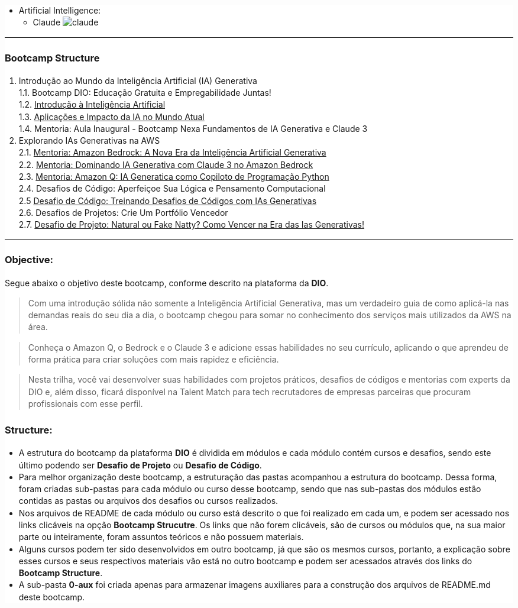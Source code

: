 - Artificial Intelligence:
  - Claude   <img src="https://github.com/PedroHeeger/main/blob/main/0-aux/logos/software/claude.png" alt="claude" width="auto" height="25">

---

### Bootcamp Structure
1. <a name="item1">Introdução ao Mundo da Inteligência Artificial (IA) Generativa</a>    
  1.1. Bootcamp DIO: Educação Gratuita e Empregabilidade Juntas!<br>
  1.2. [Introdução à Inteligência Artificial](https://github.com/PedroHeeger/boot/tree/main/dio/ai/boot_024#item1.1)   
  1.3. [Aplicações e Impacto da IA no Mundo Atual](https://github.com/PedroHeeger/boot/tree/main/dio/ai/boot_024#item1.2)   
  1.4. Mentoria: Aula Inaugural - Bootcamp Nexa Fundamentos de IA Generativa e Claude 3<br> 
2. <a name="item2">Explorando IAs Generativas na AWS</a>   
  2.1. <a href="#item2.1">Mentoria: Amazon Bedrock: A Nova Era da Inteligência Artificial Generativa</a><br>
  2.2. <a href="#item2.2">Mentoria: Dominando IA Generativa com Claude 3 no Amazon Bedrock</a><br>
  2.3. <a href="#item2.3">Mentoria: Amazon Q: IA Generatica como Copiloto de Programação Python</a><br>
  2.4. Desafios de Código: Aperfeiçoe Sua Lógica e Pensamento Computacional<br>
  2.5  <a href="#item2.5">Desafio de Código: Treinando Desafios de Códigos com IAs Generativas</a><br>
  2.6. Desafios de Projetos: Crie Um Portfólio Vencedor<br>
  2.7. [Desafio de Projeto: Natural ou Fake Natty? Como Vencer na Era das Ias Generativas!](https://github.com/PedroHeeger/boot/tree/main/dio/ai/boot_024#item2.2)   
---

### Objective:
Segue abaixo o objetivo deste bootcamp, conforme descrito na plataforma da **DIO**.
  
>Com uma introdução sólida não somente a Inteligência Artificial Generativa, mas um verdadeiro guia de como aplicá-la nas demandas reais do seu dia a dia, o bootcamp chegou para somar no conhecimento dos serviços mais utilizados da AWS na área.

>Conheça o Amazon Q, o Bedrock e o Claude 3 e adicione essas habilidades no seu currículo, aplicando o que aprendeu de forma prática para criar soluções com mais rapidez e eficiência.

>Nesta trilha, você vai desenvolver suas habilidades com projetos práticos, desafios de códigos e mentorias com experts da DIO e, além disso, ficará disponível na Talent Match para tech recrutadores de empresas parceiras que procuram profissionais com esse perfil.

### Structure:
- A estrutura do bootcamp da plataforma **DIO** é dividida em módulos e cada módulo contém cursos e desafios, sendo este último podendo ser **Desafio de Projeto** ou **Desafio de Código**. 
- Para melhor organização deste bootcamp, a estruturação das pastas acompanhou a estrutura do bootcamp. Dessa forma, foram criadas sub-pastas para cada módulo ou curso desse bootcamp, sendo que nas sub-pastas dos módulos estão contidas as pastas ou arquivos dos desafios ou cursos realizados.
- Nos arquivos de README de cada módulo ou curso está descrito o que foi realizado em cada um, e podem ser acessado nos links clicáveis na opção **Bootcamp Strucutre**. Os links que não forem clicáveis, são de cursos ou módulos que, na sua maior parte ou inteiramente, foram assuntos teóricos e não possuem materiais.
- Alguns cursos podem ter sido desenvolvidos em outro bootcamp, já que são os mesmos cursos, portanto, a explicação sobre esses cursos e seus respectivos materiais vão está no outro bootcamp e podem ser acessados através dos links do **Bootcamp Structure**.
- A sub-pasta **0-aux** foi criada apenas para armazenar imagens auxiliares para a construção dos arquivos de README.md deste bootcamp.
